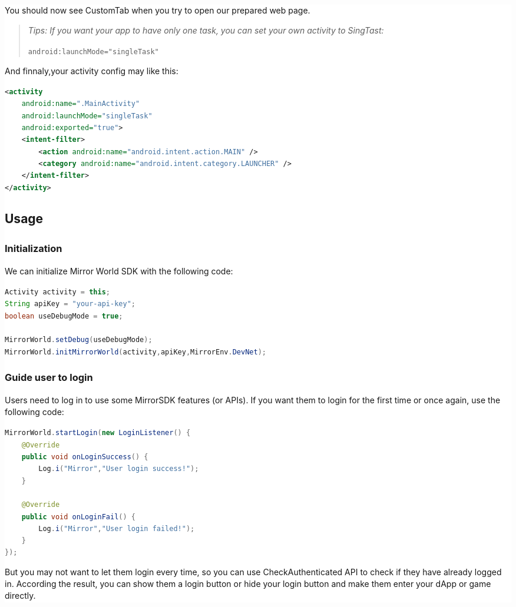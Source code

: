 You should now see CustomTab when you try to open our prepared web page.


>*Tips: If you want your app to have only one task, you can set your own activity to SingTast:*
>```xml
>android:launchMode="singleTask"
>```
And finnaly,your activity config may like this:
```xml
<activity
    android:name=".MainActivity"
    android:launchMode="singleTask"
    android:exported="true">
    <intent-filter>
        <action android:name="android.intent.action.MAIN" />
        <category android:name="android.intent.category.LAUNCHER" />
    </intent-filter>
</activity>
```


## Usage

### Initialization
We can initialize Mirror World SDK with the following code:

```java
Activity activity = this;
String apiKey = "your-api-key";
boolean useDebugMode = true;

MirrorWorld.setDebug(useDebugMode);
MirrorWorld.initMirrorWorld(activity,apiKey,MirrorEnv.DevNet);
```

### Guide user to login
Users need to log in to use some MirrorSDK features (or APIs).
If you want them to login for the first time or once again, use the following code:

```java
MirrorWorld.startLogin(new LoginListener() {
    @Override
    public void onLoginSuccess() {
        Log.i("Mirror","User login success!");
    }

    @Override
    public void onLoginFail() {
        Log.i("Mirror","User login failed!");
    }
});
```

But you may not want to let them login every time, so you can use CheckAuthenticated API to check if they have already logged in.
According the result, you can show them a login button or hide your login button and make them enter your dApp or game directly.
